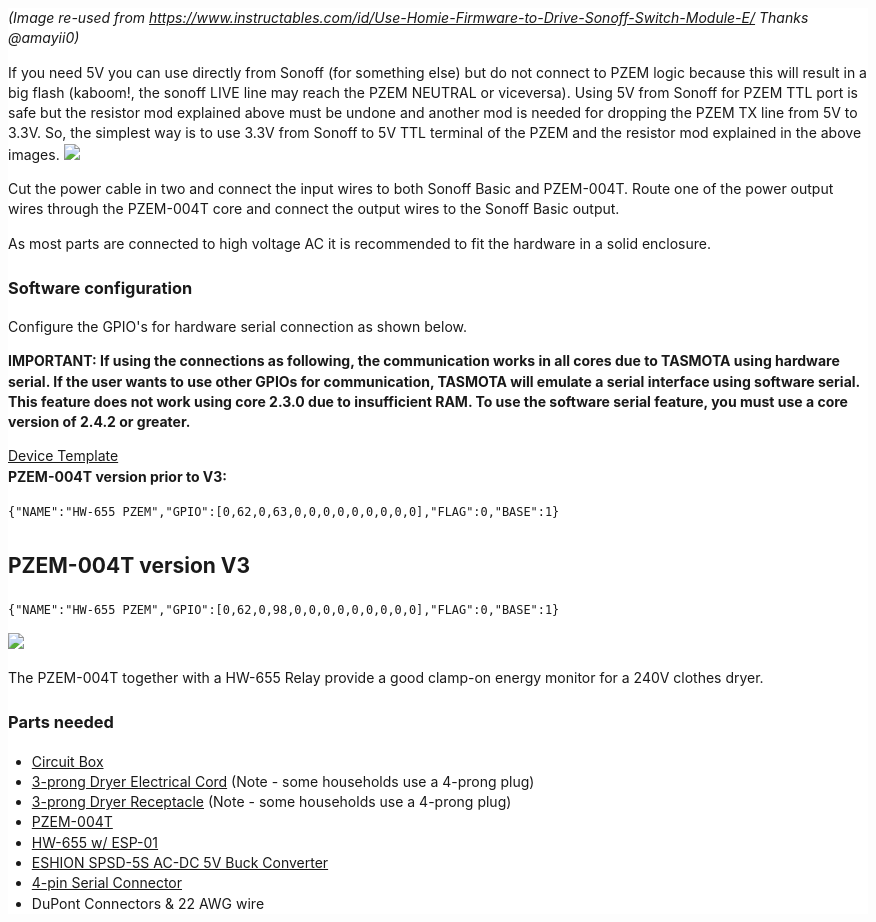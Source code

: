 _(Image re-used from <https://www.instructables.com/id/Use-Homie-Firmware-to-Drive-Sonoff-Switch-Module-E/> Thanks @amayii0)_

If you need 5V you can use directly from Sonoff (for something else) but do not connect to PZEM logic because this will result in a big flash (kaboom!, the sonoff LIVE line may reach the PZEM NEUTRAL or viceversa). Using 5V from Sonoff for PZEM TTL port is safe but the resistor mod explained above must be undone and another mod is needed for dropping the PZEM TX line from 5V to 3.3V. So, the simplest way is to use 3.3V from Sonoff to 5V TTL terminal of the PZEM and the resistor mod explained in the above images.
<img src="https://camo.githubusercontent.com/f014130fdde36f97f37a5af20fc223621b192e1b/687474703a2f2f74696e6b65726d616e2e6361742f77702d636f6e74656e742f75706c6f6164732f323031362f30362f70696e6f75745f6261636b2e6a7067" height="400" />

Cut the power cable in two and connect the input wires to both Sonoff Basic and PZEM-004T. Route one of the power output wires through the PZEM-004T core and connect the output wires to the Sonoff Basic output.

As most parts are connected to high voltage AC it is recommended to fit the hardware in a solid enclosure.

### Software configuration
Configure the GPIO's for hardware serial connection as shown below.

**IMPORTANT: If using the connections as following, the communication works in all cores due to TASMOTA using hardware serial. If the user wants to use other GPIOs for communication, TASMOTA will emulate a serial interface using software serial. This feature does not work using core 2.3.0 due to insufficient RAM. To use the software serial feature, you must use a core version of 2.4.2 or greater.**

[Device Template](Templates)<BR>
**PZEM-004T version prior to V3:**

`{"NAME":"HW-655 PZEM","GPIO":[0,62,0,63,0,0,0,0,0,0,0,0,0],"FLAG":0,"BASE":1}`


## PZEM-004T version V3

`{"NAME":"HW-655 PZEM","GPIO":[0,62,0,98,0,0,0,0,0,0,0,0,0],"FLAG":0,"BASE":1}`

<img src="https://user-images.githubusercontent.com/34340210/50610479-19fc4f00-0ea1-11e9-8238-d46a93850a32.jpg" height="400" /><br>

The PZEM-004T together with a HW-655 Relay provide a good clamp-on energy monitor for a 240V clothes dryer.

### Parts needed
* [Circuit Box](https://www.lowes.com/pd/CARLON-1-Gang-Blue-Plastic-Interior-New-Work-Standard-Switch-Outlet-Wall-Electrical-Box/3286106)
* [3-prong Dryer Electrical Cord](https://smile.amazon.com/gp/product/B002RL9JB6) (Note - some households use a 4-prong plug)
* [3-prong Dryer Receptacle](https://smile.amazon.com/gp/product/B000BQSU8C) (Note - some households use a 4-prong plug)
* [PZEM-004T](https://www.aliexpress.com/item/AC-Digital-Multifunction-Meter-Watt-Power-Volt-Amp-Current-Test-Module-PZEM-004T-For-Arduino-TTL/32840804812.html?spm=a2g0s.9042311.0.0.68b94c4drsAK0r)
* [HW-655 w/ ESP-01](https://www.aliexpress.com/item/ESP8266-5V-WiFi-relay-module-Things-smart-home-remote-control-switch-phone-APP/32771859308.html)
* [ESHION SPSD-5S AC-DC 5V Buck Converter](https://smile.amazon.com/gp/product/B01F9ZQ2YS)
* [4-pin Serial Connector](https://www.aliexpress.com/item/10Set-4Pin-JST-XH-Connectors-Plug-2-54mm-1007-26AWG-With-100mm-150mm-200mm-300mm-Length/32883270859.html?spm=a2g0s.9042311.0.0.68b94c4drsAK0r)
* DuPont Connectors & 22 AWG wire
